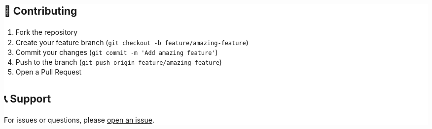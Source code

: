 ## 🤝 Contributing

1. Fork the repository
2. Create your feature branch (`git checkout -b feature/amazing-feature`)
3. Commit your changes (`git commit -m 'Add amazing feature'`)
4. Push to the branch (`git push origin feature/amazing-feature`)
5. Open a Pull Request

## 📞 Support

For issues or questions, please [open an issue](https://github.com/tastybamboo/panda-ci/issues).
